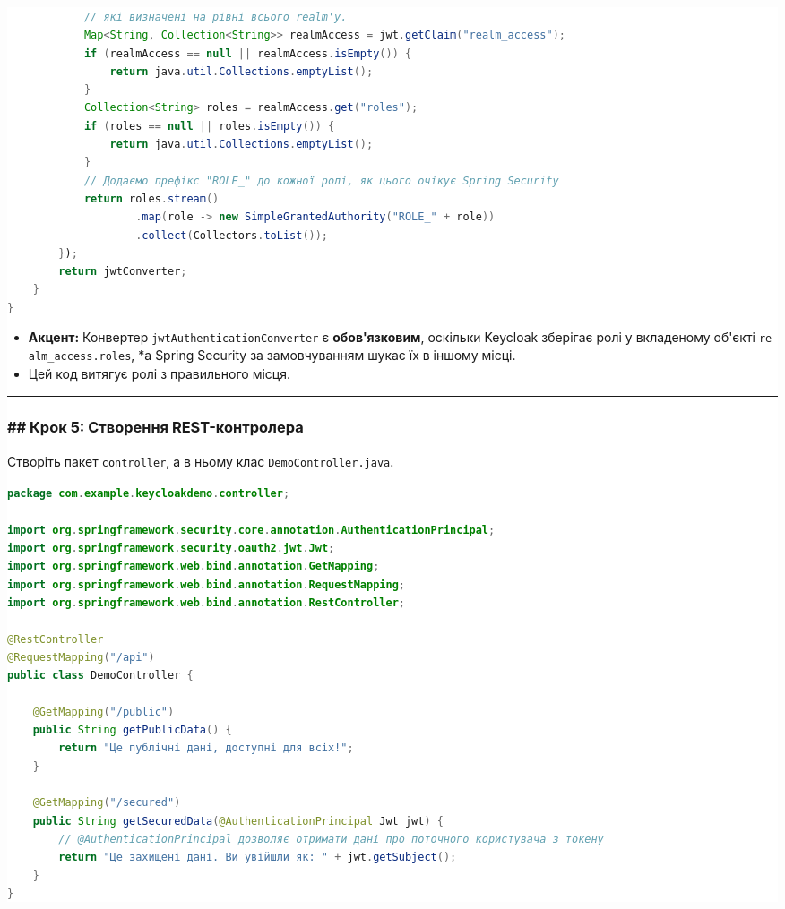 ```java
            // які визначені на рівні всього realm'у.
            Map<String, Collection<String>> realmAccess = jwt.getClaim("realm_access");
            if (realmAccess == null || realmAccess.isEmpty()) {
                return java.util.Collections.emptyList();
            }
            Collection<String> roles = realmAccess.get("roles");
            if (roles == null || roles.isEmpty()) {
                return java.util.Collections.emptyList();
            }
            // Додаємо префікс "ROLE_" до кожної ролі, як цього очікує Spring Security
            return roles.stream()
                    .map(role -> new SimpleGrantedAuthority("ROLE_" + role))
                    .collect(Collectors.toList());
        });
        return jwtConverter;
    }
}
```

* **Акцент:** Конвертер `jwtAuthenticationConverter` є **обов'язковим**, оскільки Keycloak зберігає ролі у вкладеному об'єкті `realm_access.roles`,
*а Spring Security за замовчуванням шукає їх в іншому місці. 
* Цей код витягує ролі з правильного місця.

-----

### \#\# Крок 5: Створення REST-контролера

Створіть пакет `controller`, а в ньому клас `DemoController.java`.

```java
package com.example.keycloakdemo.controller;

import org.springframework.security.core.annotation.AuthenticationPrincipal;
import org.springframework.security.oauth2.jwt.Jwt;
import org.springframework.web.bind.annotation.GetMapping;
import org.springframework.web.bind.annotation.RequestMapping;
import org.springframework.web.bind.annotation.RestController;

@RestController
@RequestMapping("/api")
public class DemoController {

    @GetMapping("/public")
    public String getPublicData() {
        return "Це публічні дані, доступні для всіх!";
    }

    @GetMapping("/secured")
    public String getSecuredData(@AuthenticationPrincipal Jwt jwt) {
        // @AuthenticationPrincipal дозволяє отримати дані про поточного користувача з токену
        return "Це захищені дані. Ви увійшли як: " + jwt.getSubject();
    }
}
```
